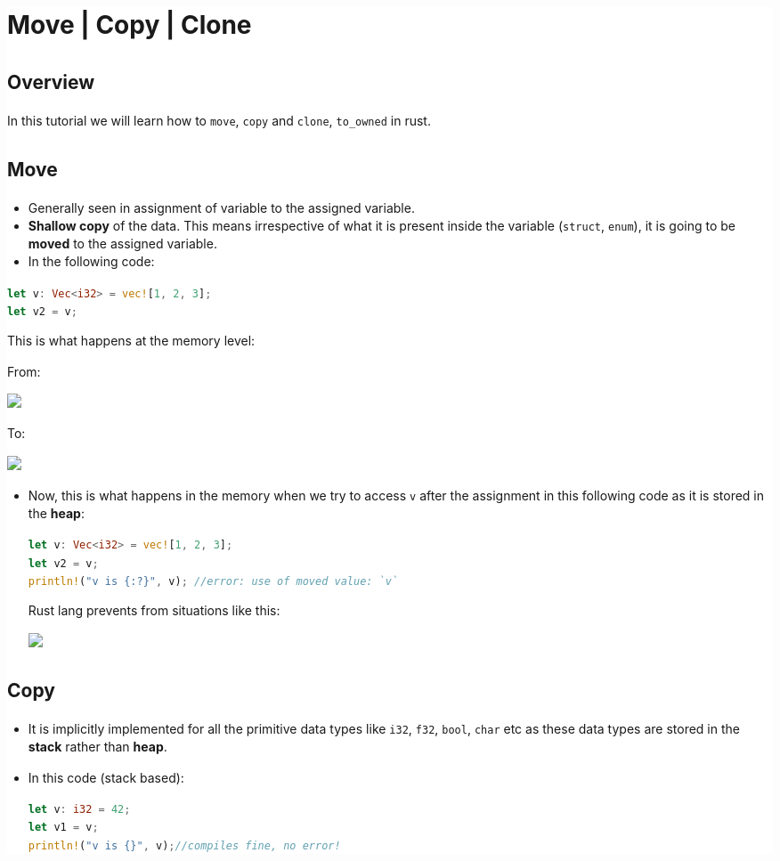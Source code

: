 # Move | Copy | Clone

## Overview

In this tutorial we will learn how to `move`, `copy` and `clone`, `to_owned` in rust.

## Move

- Generally seen in assignment of variable to the assigned variable.
- **Shallow copy** of the data. This means irrespective of what it is present inside the variable (`struct`, `enum`), it is going to be **moved** to the assigned variable.
- In the following code:

```rs
let v: Vec<i32> = vec![1, 2, 3];
let v2 = v;
```

This is what happens at the memory level:

From:

![](../../img/move_from.png)

To:

![](../../img/move_to.png)

- Now, this is what happens in the memory when we try to access `v` after the assignment in this following code as it is stored in the **heap**:

  ```rs
  let v: Vec<i32> = vec![1, 2, 3];
  let v2 = v;
  println!("v is {:?}", v); //error: use of moved value: `v`
  ```

  Rust lang prevents from situations like this:

  ![](../../img/move_error.png)

## Copy

- It is implicitly implemented for all the primitive data types like `i32`, `f32`, `bool`, `char` etc as these data types are stored in the **stack** rather than **heap**.

- In this code (stack based):

  ```rs
  let v: i32 = 42;
  let v1 = v;
  println!("v is {}", v);//compiles fine, no error!
  ```
